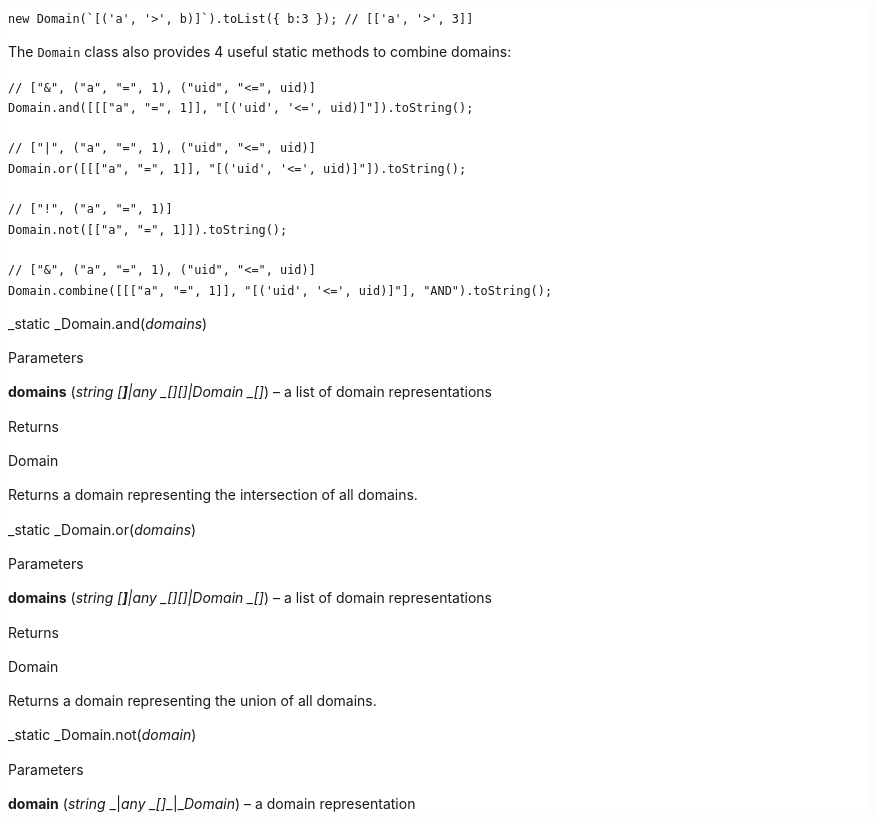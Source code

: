     
    
    new Domain(`[('a', '>', b)]`).toList({ b:3 }); // [['a', '>', 3]]
    

The `Domain` class also provides 4 useful static methods to combine domains:

    
    
    // ["&", ("a", "=", 1), ("uid", "<=", uid)]
    Domain.and([[["a", "=", 1]], "[('uid', '<=', uid)]"]).toString();
    
    // ["|", ("a", "=", 1), ("uid", "<=", uid)]
    Domain.or([[["a", "=", 1]], "[('uid', '<=', uid)]"]).toString();
    
    // ["!", ("a", "=", 1)]
    Domain.not([["a", "=", 1]]).toString();
    
    // ["&", ("a", "=", 1), ("uid", "<=", uid)]
    Domain.combine([[["a", "=", 1]], "[('uid', '<=', uid)]"], "AND").toString();
    

_static _Domain.and(_domains_)

    

Parameters

    

**domains** (_string_ _[__]__|__any_ _[__]__[__]__|__Domain_ _[__]_) – a list
of domain representations

Returns

    

Domain

Returns a domain representing the intersection of all domains.

_static _Domain.or(_domains_)

    

Parameters

    

**domains** (_string_ _[__]__|__any_ _[__]__[__]__|__Domain_ _[__]_) – a list
of domain representations

Returns

    

Domain

Returns a domain representing the union of all domains.

_static _Domain.not(_domain_)

    

Parameters

    

**domain** (_string_ _|__any_ _[__]__|__Domain_) – a domain representation
